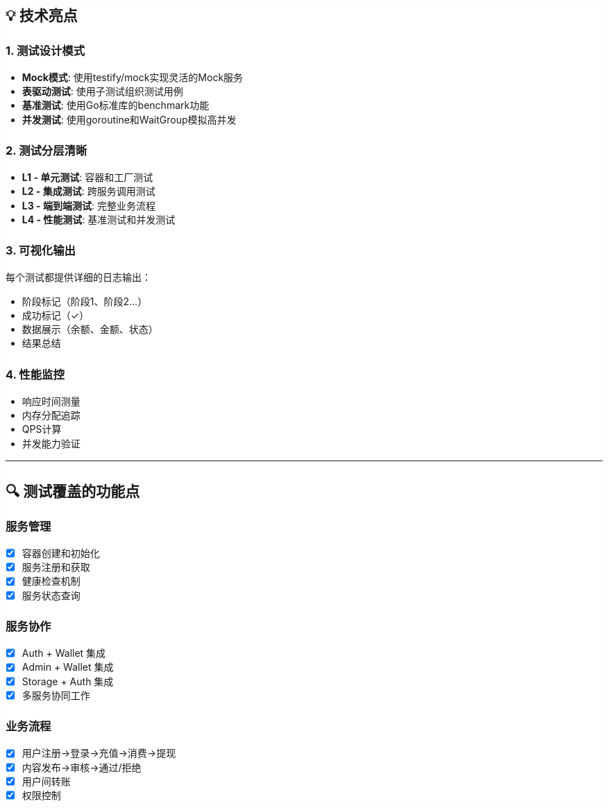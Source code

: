 
## 💡 技术亮点

### 1. 测试设计模式
- **Mock模式**: 使用testify/mock实现灵活的Mock服务
- **表驱动测试**: 使用子测试组织测试用例
- **基准测试**: 使用Go标准库的benchmark功能
- **并发测试**: 使用goroutine和WaitGroup模拟高并发

### 2. 测试分层清晰
- **L1 - 单元测试**: 容器和工厂测试
- **L2 - 集成测试**: 跨服务调用测试
- **L3 - 端到端测试**: 完整业务流程
- **L4 - 性能测试**: 基准测试和并发测试

### 3. 可视化输出
每个测试都提供详细的日志输出：
- 阶段标记（阶段1、阶段2...）
- 成功标记（✓）
- 数据展示（余额、金额、状态）
- 结果总结

### 4. 性能监控
- 响应时间测量
- 内存分配追踪
- QPS计算
- 并发能力验证

---

## 🔍 测试覆盖的功能点

### 服务管理
- [x] 容器创建和初始化
- [x] 服务注册和获取
- [x] 健康检查机制
- [x] 服务状态查询

### 服务协作
- [x] Auth + Wallet 集成
- [x] Admin + Wallet 集成
- [x] Storage + Auth 集成
- [x] 多服务协同工作

### 业务流程
- [x] 用户注册→登录→充值→消费→提现
- [x] 内容发布→审核→通过/拒绝
- [x] 用户间转账
- [x] 权限控制
